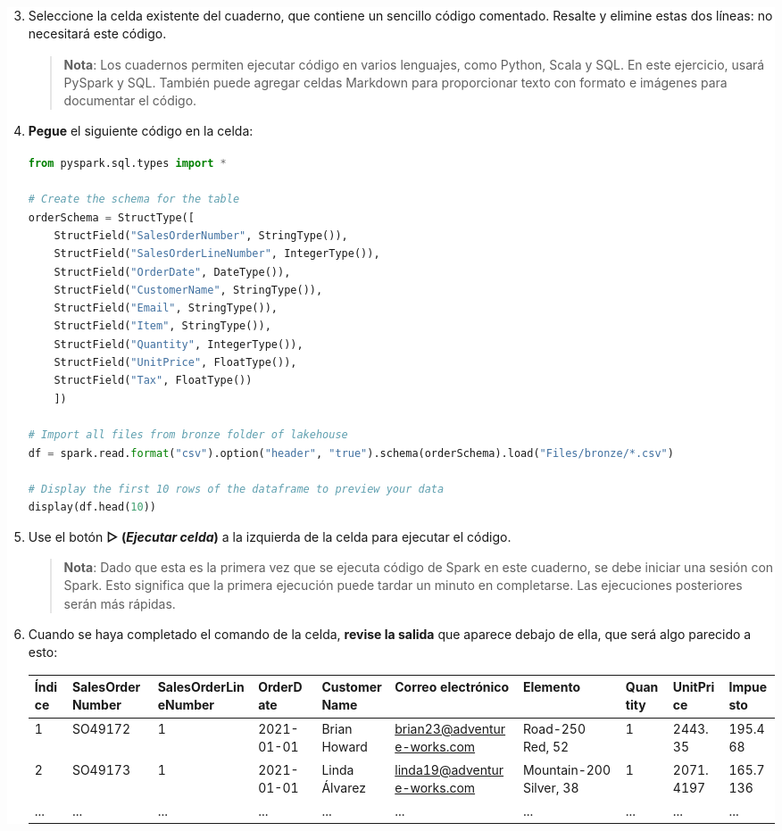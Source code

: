 3. Seleccione la celda existente del cuaderno, que contiene un sencillo código comentado. Resalte y elimine estas dos líneas: no necesitará este código.

   > **Nota**: Los cuadernos permiten ejecutar código en varios lenguajes, como Python, Scala y SQL. En este ejercicio, usará PySpark y SQL. También puede agregar celdas Markdown para proporcionar texto con formato e imágenes para documentar el código.

4. **Pegue** el siguiente código en la celda:

    ```python
    from pyspark.sql.types import *
    
    # Create the schema for the table
    orderSchema = StructType([
        StructField("SalesOrderNumber", StringType()),
        StructField("SalesOrderLineNumber", IntegerType()),
        StructField("OrderDate", DateType()),
        StructField("CustomerName", StringType()),
        StructField("Email", StringType()),
        StructField("Item", StringType()),
        StructField("Quantity", IntegerType()),
        StructField("UnitPrice", FloatType()),
        StructField("Tax", FloatType())
        ])
    
    # Import all files from bronze folder of lakehouse
    df = spark.read.format("csv").option("header", "true").schema(orderSchema).load("Files/bronze/*.csv")
    
    # Display the first 10 rows of the dataframe to preview your data
    display(df.head(10))
    ```

5. Use el botón ****&#9655;** (*Ejecutar celda*)** a la izquierda de la celda para ejecutar el código.

    > **Nota**: Dado que esta es la primera vez que se ejecuta código de Spark en este cuaderno, se debe iniciar una sesión con Spark. Esto significa que la primera ejecución puede tardar un minuto en completarse. Las ejecuciones posteriores serán más rápidas.

6. Cuando se haya completado el comando de la celda, **revise la salida** que aparece debajo de ella, que será algo parecido a esto:

    | Índice | SalesOrderNumber | SalesOrderLineNumber | OrderDate | CustomerName | Correo electrónico | Elemento | Quantity | UnitPrice | Impuesto |
    | -- | -- | -- | -- | -- | -- | -- | -- | -- | -- |
    | 1 | SO49172 | 1 | 2021-01-01 | Brian Howard | brian23@adventure-works.com | Road-250 Red, 52 | 1 | 2443.35 | 195.468 |
    | 2 |  SO49173 | 1 | 2021-01-01 | Linda Álvarez | linda19@adventure-works.com | Mountain-200 Silver, 38 | 1 | 2071.4197 | 165.7136 |
    | ... | ... | ... | ... | ... | ... | ... | ... | ... | ... |
